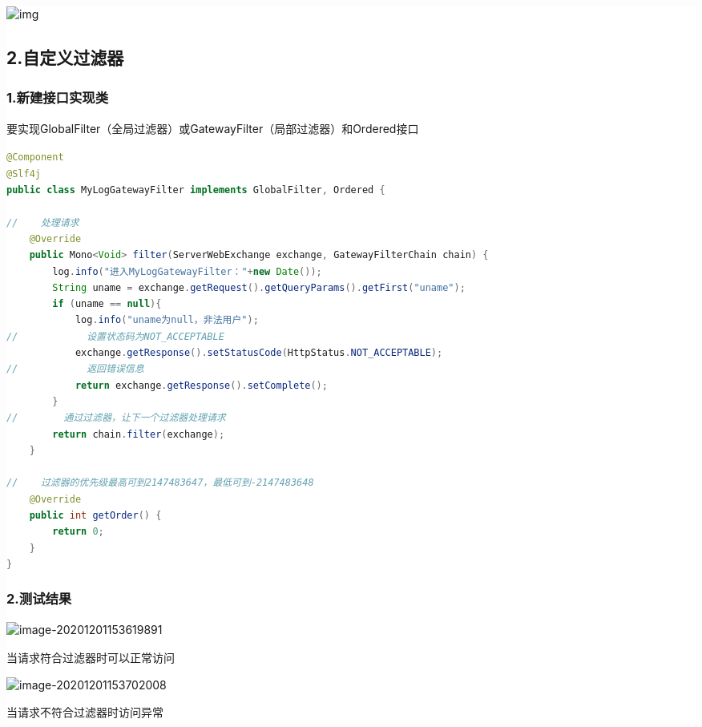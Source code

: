 ![img](https://raw.githubusercontent.com/Dungeon-Governor/images/master/img/1829785-20200209212250043-1895422793.png)

## 2.自定义过滤器

### 1.新建接口实现类

要实现GlobalFilter（全局过滤器）或GatewayFilter（局部过滤器）和Ordered接口

```java
@Component
@Slf4j
public class MyLogGatewayFilter implements GlobalFilter, Ordered {

//    处理请求
    @Override
    public Mono<Void> filter(ServerWebExchange exchange, GatewayFilterChain chain) {
        log.info("进入MyLogGatewayFilter："+new Date());
        String uname = exchange.getRequest().getQueryParams().getFirst("uname");
        if (uname == null){
            log.info("uname为null，非法用户");
//            设置状态码为NOT_ACCEPTABLE
            exchange.getResponse().setStatusCode(HttpStatus.NOT_ACCEPTABLE);
//            返回错误信息
            return exchange.getResponse().setComplete();
        }
//        通过过滤器，让下一个过滤器处理请求
        return chain.filter(exchange);
    }

//    过滤器的优先级最高可到2147483647，最低可到-2147483648
    @Override
    public int getOrder() {
        return 0;
    }
}
```

### 2.测试结果

![image-20201201153619891](https://raw.githubusercontent.com/Dungeon-Governor/images/master/img/image-20201201153619891.png)

当请求符合过滤器时可以正常访问

![image-20201201153702008](https://raw.githubusercontent.com/Dungeon-Governor/images/master/img/image-20201201153702008.png)

当请求不符合过滤器时访问异常